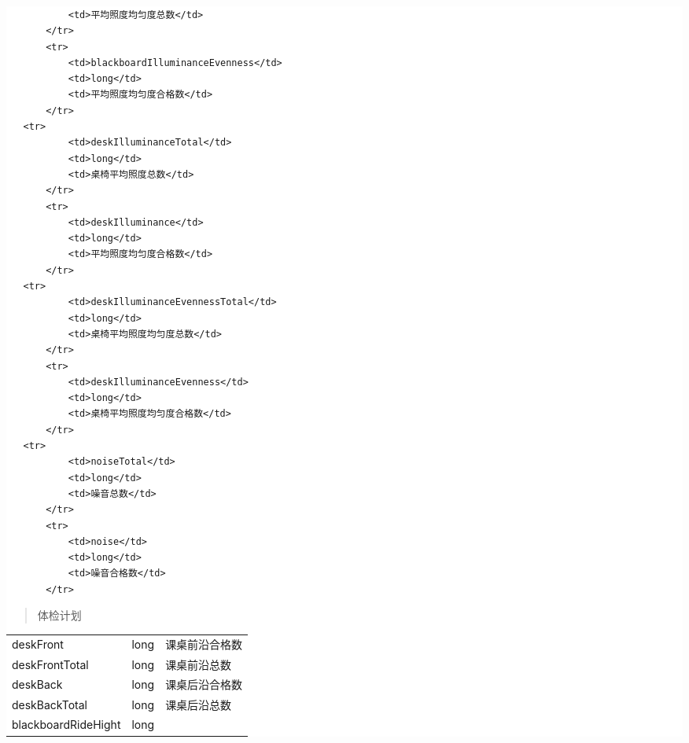                <td>平均照度均匀度总数</td>
           </tr>
           <tr>
               <td>blackboardIlluminanceEvenness</td>
               <td>long</td>
               <td>平均照度均匀度合格数</td>
           </tr>
       <tr>
               <td>deskIlluminanceTotal</td>
               <td>long</td>
               <td>桌椅平均照度总数</td>
           </tr>
           <tr>
               <td>deskIlluminance</td>
               <td>long</td>
               <td>平均照度均匀度合格数</td>
           </tr>
       <tr>
               <td>deskIlluminanceEvennessTotal</td>
               <td>long</td>
               <td>桌椅平均照度均匀度总数</td>
           </tr>
           <tr>
               <td>deskIlluminanceEvenness</td>
               <td>long</td>
               <td>桌椅平均照度均匀度合格数</td>
           </tr>
       <tr>
               <td>noiseTotal</td>
               <td>long</td>
               <td>噪音总数</td>
           </tr>
           <tr>
               <td>noise</td>
               <td>long</td>
               <td>噪音合格数</td>
           </tr>
</table>

>体检计划
<table>
  <tr>
      <td>deskFront</td>
      <td>long</td>
      <td>课桌前沿合格数</td>
  </tr>
  <tr>
      <td>deskFrontTotal</td>
      <td>long</td>
      <td>课桌前沿总数</td>
  </tr>
  <tr>
      <td>deskBack</td>
      <td>long</td>
      <td>课桌后沿合格数</td>
  </tr>
  <tr>
      <td>deskBackTotal</td>
      <td>long</td>
      <td>课桌后沿总数</td>
  </tr>
  <tr>
      <td>blackboardRideHight</td>
      <td>long</td>